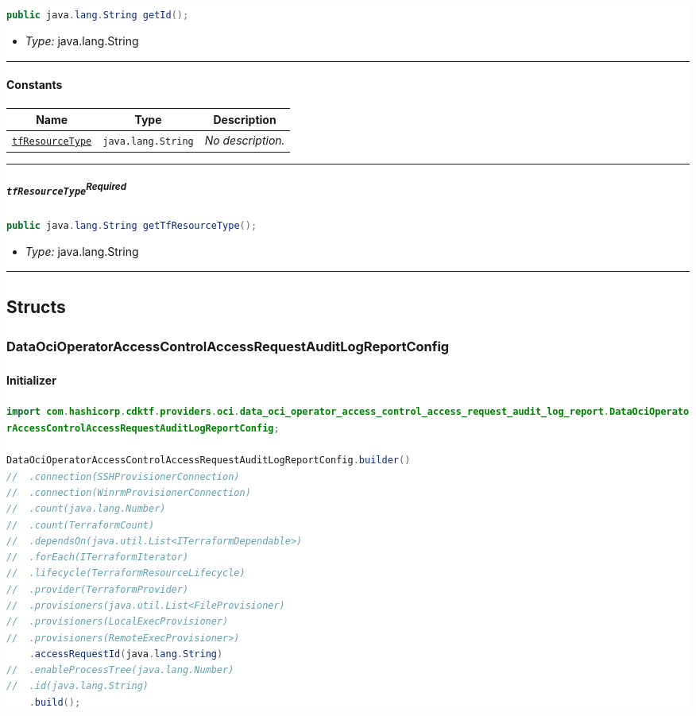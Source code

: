 ```java
public java.lang.String getId();
```

- *Type:* java.lang.String

---

#### Constants <a name="Constants" id="Constants"></a>

| **Name** | **Type** | **Description** |
| --- | --- | --- |
| <code><a href="#rhizo-co-terraform-provider-oci.dataOciOperatorAccessControlAccessRequestAuditLogReport.DataOciOperatorAccessControlAccessRequestAuditLogReport.property.tfResourceType">tfResourceType</a></code> | <code>java.lang.String</code> | *No description.* |

---

##### `tfResourceType`<sup>Required</sup> <a name="tfResourceType" id="rhizo-co-terraform-provider-oci.dataOciOperatorAccessControlAccessRequestAuditLogReport.DataOciOperatorAccessControlAccessRequestAuditLogReport.property.tfResourceType"></a>

```java
public java.lang.String getTfResourceType();
```

- *Type:* java.lang.String

---

## Structs <a name="Structs" id="Structs"></a>

### DataOciOperatorAccessControlAccessRequestAuditLogReportConfig <a name="DataOciOperatorAccessControlAccessRequestAuditLogReportConfig" id="rhizo-co-terraform-provider-oci.dataOciOperatorAccessControlAccessRequestAuditLogReport.DataOciOperatorAccessControlAccessRequestAuditLogReportConfig"></a>

#### Initializer <a name="Initializer" id="rhizo-co-terraform-provider-oci.dataOciOperatorAccessControlAccessRequestAuditLogReport.DataOciOperatorAccessControlAccessRequestAuditLogReportConfig.Initializer"></a>

```java
import com.hashicorp.cdktf.providers.oci.data_oci_operator_access_control_access_request_audit_log_report.DataOciOperatorAccessControlAccessRequestAuditLogReportConfig;

DataOciOperatorAccessControlAccessRequestAuditLogReportConfig.builder()
//  .connection(SSHProvisionerConnection)
//  .connection(WinrmProvisionerConnection)
//  .count(java.lang.Number)
//  .count(TerraformCount)
//  .dependsOn(java.util.List<ITerraformDependable>)
//  .forEach(ITerraformIterator)
//  .lifecycle(TerraformResourceLifecycle)
//  .provider(TerraformProvider)
//  .provisioners(java.util.List<FileProvisioner)
//  .provisioners(LocalExecProvisioner)
//  .provisioners(RemoteExecProvisioner>)
    .accessRequestId(java.lang.String)
//  .enableProcessTree(java.lang.Number)
//  .id(java.lang.String)
    .build();
```

